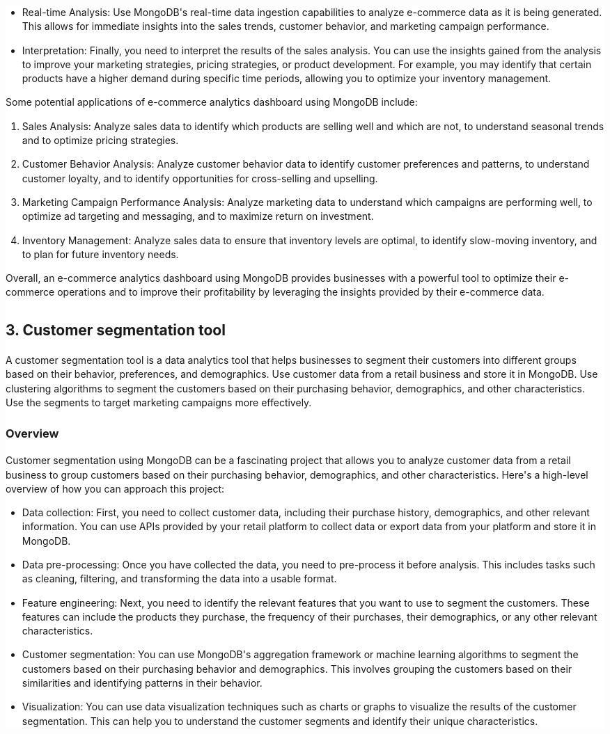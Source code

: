 - Real-time Analysis: Use MongoDB's real-time data ingestion capabilities to analyze e-commerce data as it is being generated. This allows for immediate insights into the sales trends, customer behavior, and marketing campaign performance.

- Interpretation: Finally, you need to interpret the results of the sales analysis. You can use the insights gained from the analysis to improve your marketing strategies, pricing strategies, or product development. For example, you may identify that certain products have a higher demand during specific time periods, allowing you to optimize your inventory management.

Some potential applications of e-commerce analytics dashboard using MongoDB include:

1. Sales Analysis: Analyze sales data to identify which products are selling well and which are not, to understand seasonal trends and to optimize pricing strategies.

2. Customer Behavior Analysis: Analyze customer behavior data to identify customer preferences and patterns, to understand customer loyalty, and to identify opportunities for cross-selling and upselling.

3. Marketing Campaign Performance Analysis: Analyze marketing data to understand which campaigns are performing well, to optimize ad targeting and messaging, and to maximize return on investment.

4. Inventory Management: Analyze sales data to ensure that inventory levels are optimal, to identify slow-moving inventory, and to plan for future inventory needs.

Overall, an e-commerce analytics dashboard using MongoDB provides businesses with a powerful tool to optimize their e-commerce operations and to improve their profitability by leveraging the insights provided by their e-commerce data.

## 3. Customer segmentation tool
A customer segmentation tool is a data analytics tool that helps businesses to segment their customers into different groups based on their behavior, preferences, and demographics. Use customer data from a retail business and store it in MongoDB. Use clustering algorithms to segment the customers based on their purchasing behavior, demographics, and other characteristics. Use the segments to target marketing campaigns more effectively.

### Overview
Customer segmentation using MongoDB can be a fascinating project that allows you to analyze customer data from a retail business to group customers based on their purchasing behavior, demographics, and other characteristics. Here's a high-level overview of how you can approach this project:

- Data collection: First, you need to collect customer data, including their purchase history, demographics, and other relevant information. You can use APIs provided by your retail platform to collect data or export data from your platform and store it in MongoDB.

- Data pre-processing: Once you have collected the data, you need to pre-process it before analysis. This includes tasks such as cleaning, filtering, and transforming the data into a usable format.

- Feature engineering: Next, you need to identify the relevant features that you want to use to segment the customers. These features can include the products they purchase, the frequency of their purchases, their demographics, or any other relevant characteristics.

- Customer segmentation: You can use MongoDB's aggregation framework or machine learning algorithms to segment the customers based on their purchasing behavior and demographics. This involves grouping the customers based on their similarities and identifying patterns in their behavior.

- Visualization: You can use data visualization techniques such as charts or graphs to visualize the results of the customer segmentation. This can help you to understand the customer segments and identify their unique characteristics.
